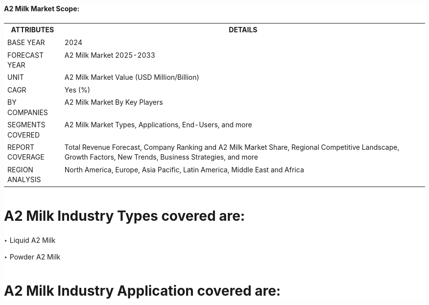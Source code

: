 <h4>A2 Milk Market Scope:</h4>
<table>
<tr>
<th>ATTRIBUTES</th>
<th>DETAILS</th>
</tr>
<tr>
<td>BASE YEAR</td>
<td>2024</td>
</tr>
<tr>
<td>FORECAST YEAR</td>
<td>A2 Milk Market 2025-2033</td>
</tr>
<tr>
<td>UNIT</td>
<td>A2 Milk Market Value (USD Million/Billion)</td>
<tr>
<td>CAGR</td>
<td>Yes (%)</td>
</tr>
</tr>
<tr>
<td>BY COMPANIES</td>
<td>A2 Milk Market By Key Players</td>
</tr>
<tr>
<td>SEGMENTS COVERED</td>
<td>A2 Milk Market Types, Applications, End-Users, and more</td>
</tr>
<tr>
<td>REPORT COVERAGE</td>
<td>Total Revenue Forecast, Company Ranking and A2 Milk Market Share, Regional Competitive Landscape, Growth Factors, New Trends, Business Strategies, and more</td>
</tr>
<tr>
<td>REGION ANALYSIS</td>
<td>North America, Europe, Asia Pacific, Latin America, Middle East and Africa</td>
</tr>
</table>

# <strong>A2 Milk Industry Types covered are:</strong>

‣ Liquid A2 Milk

‣ Powder A2 Milk

# <strong>A2 Milk Industry Application covered are:</strong>
